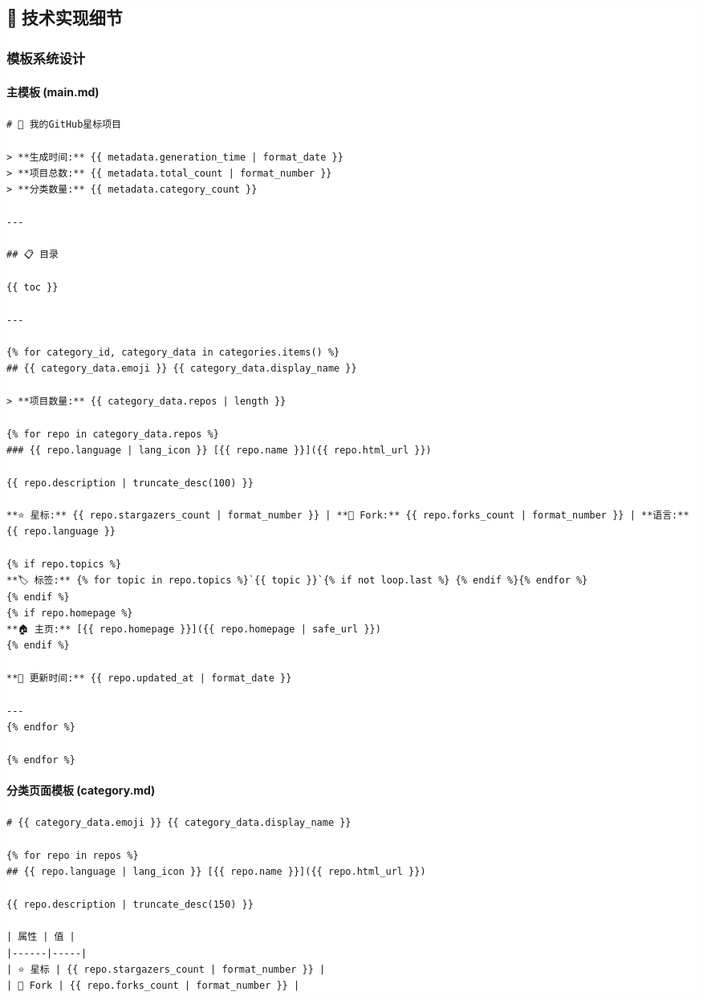 
## 🔧 技术实现细节

### 模板系统设计

#### 主模板 (main.md)
```jinja2
# 🌟 我的GitHub星标项目

> **生成时间:** {{ metadata.generation_time | format_date }}  
> **项目总数:** {{ metadata.total_count | format_number }}  
> **分类数量:** {{ metadata.category_count }}  

---

## 📋 目录

{{ toc }}

---

{% for category_id, category_data in categories.items() %}
## {{ category_data.emoji }} {{ category_data.display_name }}

> **项目数量:** {{ category_data.repos | length }}

{% for repo in category_data.repos %}
### {{ repo.language | lang_icon }} [{{ repo.name }}]({{ repo.html_url }})

{{ repo.description | truncate_desc(100) }}

**⭐ 星标:** {{ repo.stargazers_count | format_number }} | **🍴 Fork:** {{ repo.forks_count | format_number }} | **语言:** {{ repo.language }}

{% if repo.topics %}
**🏷️ 标签:** {% for topic in repo.topics %}`{{ topic }}`{% if not loop.last %} {% endif %}{% endfor %}
{% endif %}
{% if repo.homepage %}
**🏠 主页:** [{{ repo.homepage }}]({{ repo.homepage | safe_url }})
{% endif %}

**📅 更新时间:** {{ repo.updated_at | format_date }}

---
{% endfor %}

{% endfor %}
```

#### 分类页面模板 (category.md)
```jinja2
# {{ category_data.emoji }} {{ category_data.display_name }}

{% for repo in repos %}
## {{ repo.language | lang_icon }} [{{ repo.name }}]({{ repo.html_url }})

{{ repo.description | truncate_desc(150) }}

| 属性 | 值 |
|------|-----|
| ⭐ 星标 | {{ repo.stargazers_count | format_number }} |
| 🍴 Fork | {{ repo.forks_count | format_number }} |
```